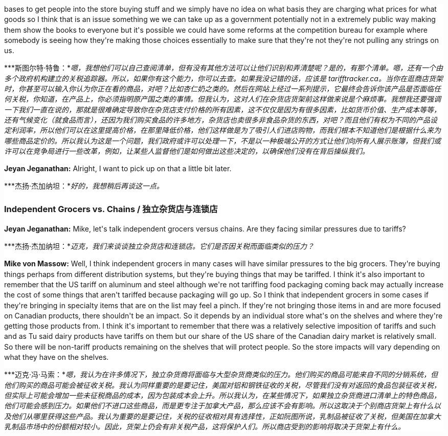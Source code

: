 bases to get people into the store buying stuff and we simply have no
idea on what basis they are charging what prices for what goods so I
think that is an issue something we we can take up as a government
potentially not in a extremely public way making them show the books to
everyone but it's possible we could have some reforms at the competition
bureau for example where somebody is seeing how they're making those
choices essentially to make sure that they're not they're not pulling
any strings on us.

***斯图尔特·特鲁：**嗯，我想他们可以自己查阅清单，但有没有其他方法可以让他们识别和弄清楚呢？是的，有那个清单。嗯，还有一个由多个政府机构建立的关税追踪器。所以，如果你有这个能力，你可以去查。如果我没记错的话，应该是
tarifftracker.ca。当你在逛商店货架时，你甚至可以输入你认为你正在看的商品，对吧？比如杏仁奶之类的。然后在网站上经过一系列提示，它最终会告诉你该产品是否面临任何关税，你知道，在产品上，你必须指明原产国之类的事情。但我认为，这对人们在杂货店货架前这样做来说是个麻烦事。我想我还要强调一下我们一直在说的，那就是很难确定导致你在杂货店支付价格的所有因素，这不仅仅是因为有很多因素，比如货币价值、生产成本等等，还有气候变化（就食品而言），还因为我们购买食品的许多地方，杂货店也卖很多非食品杂货的东西，对吧？而且他们有权为不同的产品设定利润率，所以他们可以在这里提高价格，在那里降低价格，他们这样做是为了吸引人们进店购物，而我们根本不知道他们是根据什么来为哪些商品定价的。所以我认为这是一个问题，我们政府或许可以处理一下，不是以一种极端公开的方式让他们向所有人展示账簿，但我们或许可以在竞争局进行一些改革，例如，让某些人监督他们是如何做出这些决定的，以确保他们没有在背后操纵我们。*



**Jeyan Jeganathan:** Alright, I want to pick up on that a little bit
later.

***杰扬·杰加纳坦：**好的，我想稍后再谈这一点。*



### Independent Grocers vs. Chains / 独立杂货店与连锁店

**Jeyan Jeganathan:** Mike, let's talk independent grocers versus
chains. Are they facing similar pressures due to tariffs?

***杰扬·杰加纳坦：**迈克，我们来谈谈独立杂货店和连锁店。它们是否因关税而面临类似的压力？*



**Mike von Massow:** Well, I think independent grocers in many cases
will have similar pressures to the big grocers. They're buying things
perhaps from different distribution systems, but they're buying things
that may be tariffed. I think it's also important to remember that the
US tariff on aluminum and steel although we're not tariffing food
packaging coming back may actually increase the cost of some things that
aren't tariffed because packaging will go up. So I think that
independent grocers in some cases if they're bringing in specialty items
that are on the list may feel a pinch. If they're not bringing those
items in and are more focused on Canadian products, there shouldn't be
an impact. So it depends by an individual store what's on the shelves
and where they're getting those products from. I think it's important to
remember that there was a relatively selective imposition of tariffs and
such and as Tu said dairy products have tariffs on them but our share of
the US share of the Canadian dairy market is relatively small. So there
will be non-tariff products remaining on the shelves that will protect
people. So the store impacts will vary depending on what they have on
the shelves.

***迈克·冯·马索：**嗯，我认为在许多情况下，独立杂货商将面临与大型杂货商类似的压力。他们购买的商品可能来自不同的分销系统，但他们购买的商品可能会被征收关税。我认为同样重要的是要记住，美国对铝和钢铁征收的关税，尽管我们没有对返回的食品包装征收关税，但实际上可能会增加一些未征税商品的成本，因为包装成本会上升。所以我认为，在某些情况下，如果独立杂货商进口清单上的特色商品，他们可能会感到压力。如果他们不进口这些商品，而是更专注于加拿大产品，那么应该不会有影响。所以这取决于个别商店货架上有什么以及他们从哪里获得这些产品。我认为重要的是要记住，关税的征收相对具有选择性，正如阮图所说，乳制品被征收了关税，但美国在加拿大乳制品市场中的份额相对较小。因此，货架上仍会有非关税产品，这将保护人们。所以商店受到的影响将取决于货架上有什么。*
